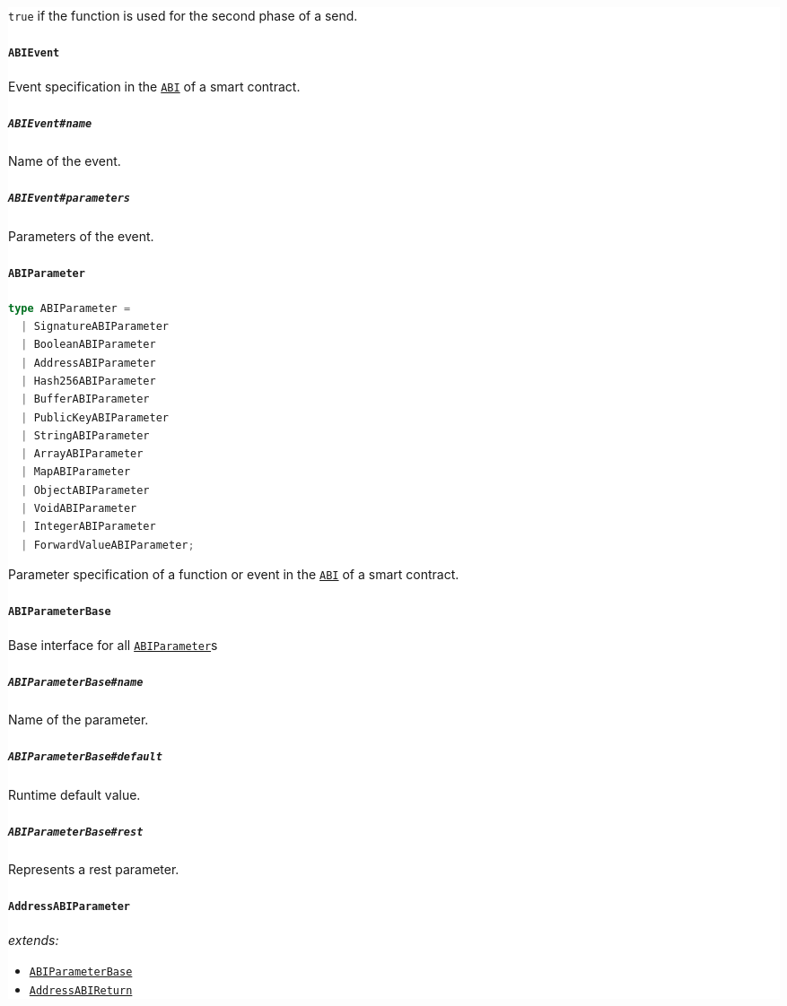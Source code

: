 `true` if the function is used for the second phase of a send.

#### `ABIEvent`

Event specification in the [`ABI`](/docs/client#ABI) of a smart contract.

##### `ABIEvent#name`

Name of the event.

##### `ABIEvent#parameters`

Parameters of the event.

#### `ABIParameter`

```typescript
type ABIParameter =
  | SignatureABIParameter
  | BooleanABIParameter
  | AddressABIParameter
  | Hash256ABIParameter
  | BufferABIParameter
  | PublicKeyABIParameter
  | StringABIParameter
  | ArrayABIParameter
  | MapABIParameter
  | ObjectABIParameter
  | VoidABIParameter
  | IntegerABIParameter
  | ForwardValueABIParameter;
```

Parameter specification of a function or event in the [`ABI`](/docs/client#ABI) of a smart contract.

#### `ABIParameterBase`

Base interface for all [`ABIParameter`](/docs/client#ABIParameter)s

##### `ABIParameterBase#name`

Name of the parameter.

##### `ABIParameterBase#default`

Runtime default value.

##### `ABIParameterBase#rest`

Represents a rest parameter.

#### `AddressABIParameter`

*extends:*
  - [`ABIParameterBase`](/docs/client#ABIParameterBase)
  - [`AddressABIReturn`](/docs/client#AddressABIReturn)
